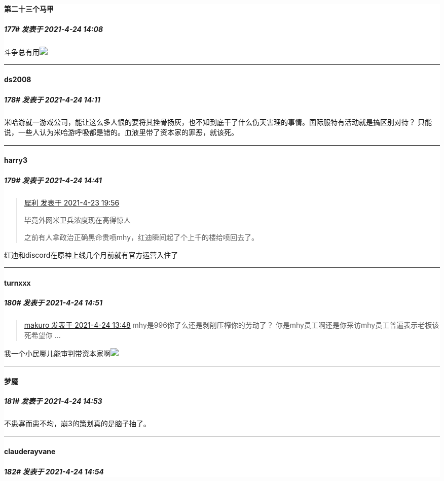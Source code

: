 ####  第二十三个马甲  
##### 177#       发表于 2021-4-24 14:08


斗争总有用<img src="https://static.saraba1st.com/image/smiley/face2017/001.png" referrerpolicy="no-referrer">


*****

####  ds2008  
##### 178#       发表于 2021-4-24 14:11


米哈游就一游戏公司，能让这么多人恨的要将其挫骨扬灰，也不知到底干了什么伤天害理的事情。国际服特有活动就是搞区别对待？ 只能说，一些人认为米哈游呼吸都是错的。血液里带了资本家的罪恶，就该死。


*****

####  harry3  
##### 179#       发表于 2021-4-24 14:41


<blockquote><a href="httphttps://bbs.saraba1st.com/2b/forum.php?mod=redirect&amp;goto=findpost&amp;pid=51038617&amp;ptid=2000631" target="_blank">犀利 发表于 2021-4-23 19:56</a>

毕竟外网米卫兵浓度现在高得惊人


之前有人拿政治正确黑命贵喷mhy，红迪瞬间起了个上千的楼给喷回去了。</blockquote>
红迪和discord在原神上线几个月前就有官方运营入住了


*****

####  turnxxx  
##### 180#       发表于 2021-4-24 14:51


<blockquote><a href="httphttps://bbs.saraba1st.com/2b/forum.php?mod=redirect&amp;goto=findpost&amp;pid=51044722&amp;ptid=2000631" target="_blank">makuro 发表于 2021-4-24 13:48</a>
mhy是996你了么还是剥削压榨你的劳动了？
你是mhy员工啊还是你采访mhy员工普遍表示老板该死希望你 ...</blockquote>
我一个小民哪儿能审判带资本家啊<img src="https://static.saraba1st.com/image/smiley/face2017/065.png" referrerpolicy="no-referrer">




*****

####  梦魇  
##### 181#       发表于 2021-4-24 14:53


不患寡而患不均，崩3的策划真的是脑子抽了。


*****

####  clauderayvane  
##### 182#       发表于 2021-4-24 14:54
